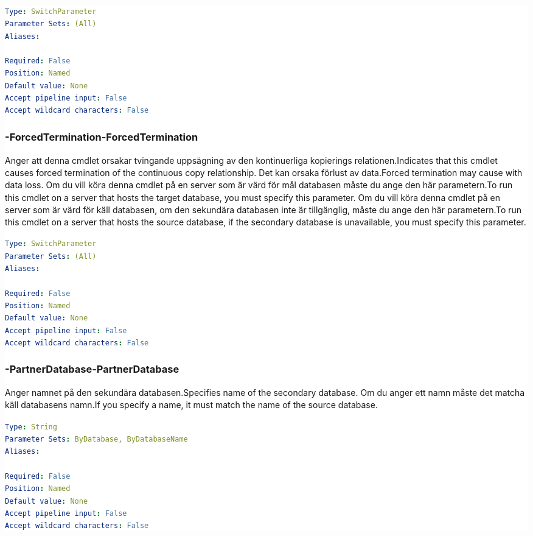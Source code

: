 ```yaml
Type: SwitchParameter
Parameter Sets: (All)
Aliases: 

Required: False
Position: Named
Default value: None
Accept pipeline input: False
Accept wildcard characters: False
```

### <span data-ttu-id="da03d-138">-ForcedTermination</span><span class="sxs-lookup"><span data-stu-id="da03d-138">-ForcedTermination</span></span>
<span data-ttu-id="da03d-139">Anger att denna cmdlet orsakar tvingande uppsägning av den kontinuerliga kopierings relationen.</span><span class="sxs-lookup"><span data-stu-id="da03d-139">Indicates that this cmdlet causes forced termination of the continuous copy relationship.</span></span>
<span data-ttu-id="da03d-140">Det kan orsaka förlust av data.</span><span class="sxs-lookup"><span data-stu-id="da03d-140">Forced termination may cause with data loss.</span></span>
<span data-ttu-id="da03d-141">Om du vill köra denna cmdlet på en server som är värd för mål databasen måste du ange den här parametern.</span><span class="sxs-lookup"><span data-stu-id="da03d-141">To run this cmdlet on a server that hosts the target database, you must specify this parameter.</span></span>
<span data-ttu-id="da03d-142">Om du vill köra denna cmdlet på en server som är värd för käll databasen, om den sekundära databasen inte är tillgänglig, måste du ange den här parametern.</span><span class="sxs-lookup"><span data-stu-id="da03d-142">To run this cmdlet on a server that hosts the source database, if the secondary database is unavailable, you must specify this parameter.</span></span>

```yaml
Type: SwitchParameter
Parameter Sets: (All)
Aliases: 

Required: False
Position: Named
Default value: None
Accept pipeline input: False
Accept wildcard characters: False
```

### <span data-ttu-id="da03d-143">-PartnerDatabase</span><span class="sxs-lookup"><span data-stu-id="da03d-143">-PartnerDatabase</span></span>
<span data-ttu-id="da03d-144">Anger namnet på den sekundära databasen.</span><span class="sxs-lookup"><span data-stu-id="da03d-144">Specifies name of the secondary database.</span></span>
<span data-ttu-id="da03d-145">Om du anger ett namn måste det matcha käll databasens namn.</span><span class="sxs-lookup"><span data-stu-id="da03d-145">If you specify a name, it must match the name of the source database.</span></span>

```yaml
Type: String
Parameter Sets: ByDatabase, ByDatabaseName
Aliases: 

Required: False
Position: Named
Default value: None
Accept pipeline input: False
Accept wildcard characters: False
```
